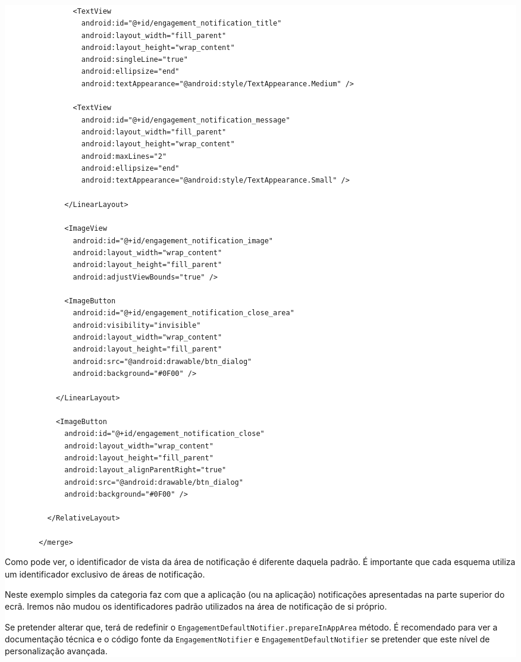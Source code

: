                     <TextView
                      android:id="@+id/engagement_notification_title"
                      android:layout_width="fill_parent"
                      android:layout_height="wrap_content"
                      android:singleLine="true"
                      android:ellipsize="end"
                      android:textAppearance="@android:style/TextAppearance.Medium" />

                    <TextView
                      android:id="@+id/engagement_notification_message"
                      android:layout_width="fill_parent"
                      android:layout_height="wrap_content"
                      android:maxLines="2"
                      android:ellipsize="end"
                      android:textAppearance="@android:style/TextAppearance.Small" />

                  </LinearLayout>

                  <ImageView
                    android:id="@+id/engagement_notification_image"
                    android:layout_width="wrap_content"
                    android:layout_height="fill_parent"
                    android:adjustViewBounds="true" />

                  <ImageButton
                    android:id="@+id/engagement_notification_close_area"
                    android:visibility="invisible"
                    android:layout_width="wrap_content"
                    android:layout_height="fill_parent"
                    android:src="@android:drawable/btn_dialog"
                    android:background="#0F00" />

                </LinearLayout>

                <ImageButton
                  android:id="@+id/engagement_notification_close"
                  android:layout_width="wrap_content"
                  android:layout_height="fill_parent"
                  android:layout_alignParentRight="true"
                  android:src="@android:drawable/btn_dialog"
                  android:background="#0F00" />

              </RelativeLayout>

            </merge>

Como pode ver, o identificador de vista da área de notificação é diferente daquela padrão. É importante que cada esquema utiliza um identificador exclusivo de áreas de notificação.

Neste exemplo simples da categoria faz com que a aplicação (ou na aplicação) notificações apresentadas na parte superior do ecrã. Iremos não mudou os identificadores padrão utilizados na área de notificação de si próprio.

Se pretender alterar que, terá de redefinir o `EngagementDefaultNotifier.prepareInAppArea` método. É recomendado para ver a documentação técnica e o código fonte da `EngagementNotifier` e `EngagementDefaultNotifier` se pretender que este nível de personalização avançada.
